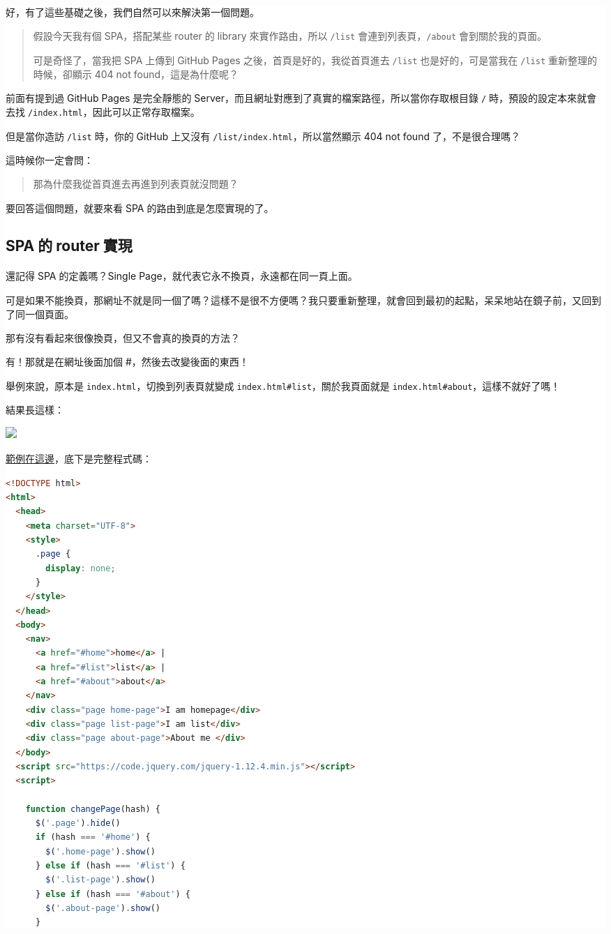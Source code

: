 好，有了這些基礎之後，我們自然可以來解決第一個問題。

> 假設今天我有個 SPA，搭配某些 router 的 library 來實作路由，所以 `/list` 會連到列表頁，`/about` 會到關於我的頁面。
>
> 可是奇怪了，當我把 SPA 上傳到 GitHub Pages 之後，首頁是好的，我從首頁進去 `/list` 也是好的，可是當我在 `/list` 重新整理的時候，卻顯示 404 not found，這是為什麼呢？

前面有提到過 GitHub Pages 是完全靜態的 Server，而且網址對應到了真實的檔案路徑，所以當你存取根目錄 `/` 時，預設的設定本來就會去找 `/index.html`，因此可以正常存取檔案。

但是當你造訪 `/list` 時，你的 GitHub 上又沒有 `/list/index.html`，所以當然顯示 404 not found 了，不是很合理嗎？

這時候你一定會問：

> 那為什麼我從首頁進去再進到列表頁就沒問題？

要回答這個問題，就要來看 SPA 的路由到底是怎麼實現的了。

## SPA 的 router 實現

還記得 SPA 的定義嗎？Single Page，就代表它永不換頁，永遠都在同一頁上面。

可是如果不能換頁，那網址不就是同一個了嗎？這樣不是很不方便嗎？我只要重新整理，就會回到最初的起點，呆呆地站在鏡子前，又回到了同一個頁面。

那有沒有看起來很像換頁，但又不會真的換頁的方法？

有！那就是在網址後面加個 #，然後去改變後面的東西！

舉例來說，原本是 `index.html`，切換到列表頁就變成 `index.html#list`，關於我頁面就是 `index.html#about`，這樣不就好了嗎！

結果長這樣：

![](http://g.recordit.co/O8QvkguuDo.gif)

[範例在這邊](https://aszx87410.github.io/spa-problem-demo/spa-hash.html#about)，底下是完整程式碼：

``` html
<!DOCTYPE html>
<html>
  <head>
    <meta charset="UTF-8">
    <style>
      .page {
        display: none;
      }
    </style>
  </head>
  <body>
    <nav>
      <a href="#home">home</a> |
      <a href="#list">list</a> |
      <a href="#about">about</a>
    </nav>
    <div class="page home-page">I am homepage</div>
    <div class="page list-page">I am list</div>
    <div class="page about-page">About me </div>
  </body>
  <script src="https://code.jquery.com/jquery-1.12.4.min.js"></script>
  <script>

    function changePage(hash) {
      $('.page').hide()
      if (hash === '#home') {
        $('.home-page').show()
      } else if (hash === '#list') {
        $('.list-page').show()
      } else if (hash === '#about') {
        $('.about-page').show()
      }
```